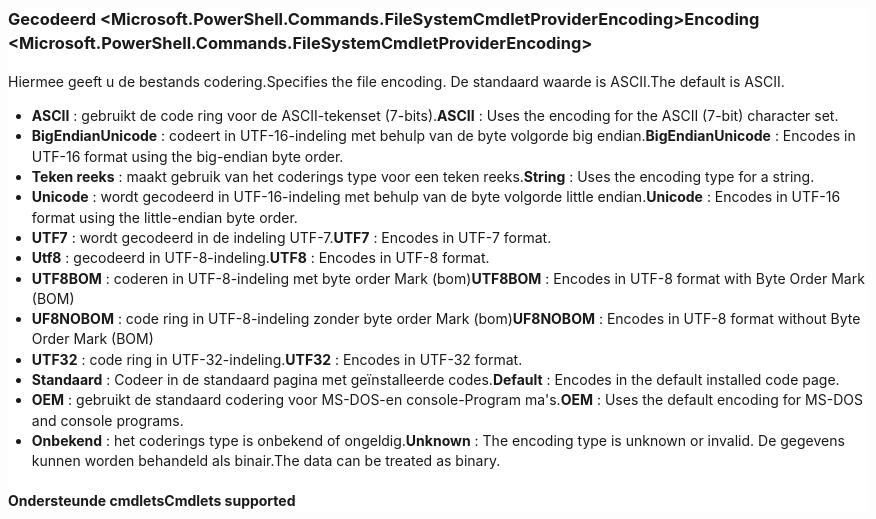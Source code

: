 ### <a name="encoding-microsoftpowershellcommandsfilesystemcmdletproviderencoding"></a><span data-ttu-id="3ea67-235">Gecodeerd \<Microsoft.PowerShell.Commands.FileSystemCmdletProviderEncoding\></span><span class="sxs-lookup"><span data-stu-id="3ea67-235">Encoding \<Microsoft.PowerShell.Commands.FileSystemCmdletProviderEncoding\></span></span>

<span data-ttu-id="3ea67-236">Hiermee geeft u de bestands codering.</span><span class="sxs-lookup"><span data-stu-id="3ea67-236">Specifies the file encoding.</span></span> <span data-ttu-id="3ea67-237">De standaard waarde is ASCII.</span><span class="sxs-lookup"><span data-stu-id="3ea67-237">The default is ASCII.</span></span>

- <span data-ttu-id="3ea67-238">**ASCII** : gebruikt de code ring voor de ASCII-tekenset (7-bits).</span><span class="sxs-lookup"><span data-stu-id="3ea67-238">**ASCII** :  Uses the encoding for the ASCII (7-bit) character set.</span></span>
- <span data-ttu-id="3ea67-239">**BigEndianUnicode** : codeert in UTF-16-indeling met behulp van de byte volgorde big endian.</span><span class="sxs-lookup"><span data-stu-id="3ea67-239">**BigEndianUnicode** :  Encodes in UTF-16 format using the big-endian byte order.</span></span>
- <span data-ttu-id="3ea67-240">**Teken reeks** : maakt gebruik van het coderings type voor een teken reeks.</span><span class="sxs-lookup"><span data-stu-id="3ea67-240">**String** :  Uses the encoding type for a string.</span></span>
- <span data-ttu-id="3ea67-241">**Unicode** : wordt gecodeerd in UTF-16-indeling met behulp van de byte volgorde little endian.</span><span class="sxs-lookup"><span data-stu-id="3ea67-241">**Unicode** :  Encodes in UTF-16 format using the little-endian byte order.</span></span>
- <span data-ttu-id="3ea67-242">**UTF7** : wordt gecodeerd in de indeling UTF-7.</span><span class="sxs-lookup"><span data-stu-id="3ea67-242">**UTF7** :   Encodes in UTF-7 format.</span></span>
- <span data-ttu-id="3ea67-243">**Utf8** : gecodeerd in UTF-8-indeling.</span><span class="sxs-lookup"><span data-stu-id="3ea67-243">**UTF8** :  Encodes in UTF-8 format.</span></span>
- <span data-ttu-id="3ea67-244">**UTF8BOM** : coderen in UTF-8-indeling met byte order Mark (bom)</span><span class="sxs-lookup"><span data-stu-id="3ea67-244">**UTF8BOM** : Encodes in UTF-8 format with Byte Order Mark (BOM)</span></span>
- <span data-ttu-id="3ea67-245">**UF8NOBOM** : code ring in UTF-8-indeling zonder byte order Mark (bom)</span><span class="sxs-lookup"><span data-stu-id="3ea67-245">**UF8NOBOM** : Encodes in UTF-8 format without Byte Order Mark (BOM)</span></span>
- <span data-ttu-id="3ea67-246">**UTF32** : code ring in UTF-32-indeling.</span><span class="sxs-lookup"><span data-stu-id="3ea67-246">**UTF32** :  Encodes in UTF-32 format.</span></span>
- <span data-ttu-id="3ea67-247">**Standaard** : Codeer in de standaard pagina met geïnstalleerde codes.</span><span class="sxs-lookup"><span data-stu-id="3ea67-247">**Default** : Encodes in the default installed code page.</span></span>
- <span data-ttu-id="3ea67-248">**OEM** : gebruikt de standaard codering voor MS-DOS-en console-Program ma's.</span><span class="sxs-lookup"><span data-stu-id="3ea67-248">**OEM** : Uses the default encoding for MS-DOS and console programs.</span></span>
- <span data-ttu-id="3ea67-249">**Onbekend** : het coderings type is onbekend of ongeldig.</span><span class="sxs-lookup"><span data-stu-id="3ea67-249">**Unknown** :  The encoding type is unknown or invalid.</span></span> <span data-ttu-id="3ea67-250">De gegevens kunnen worden behandeld als binair.</span><span class="sxs-lookup"><span data-stu-id="3ea67-250">The data can be treated as binary.</span></span>

#### <a name="cmdlets-supported"></a><span data-ttu-id="3ea67-251">Ondersteunde cmdlets</span><span class="sxs-lookup"><span data-stu-id="3ea67-251">Cmdlets supported</span></span>
